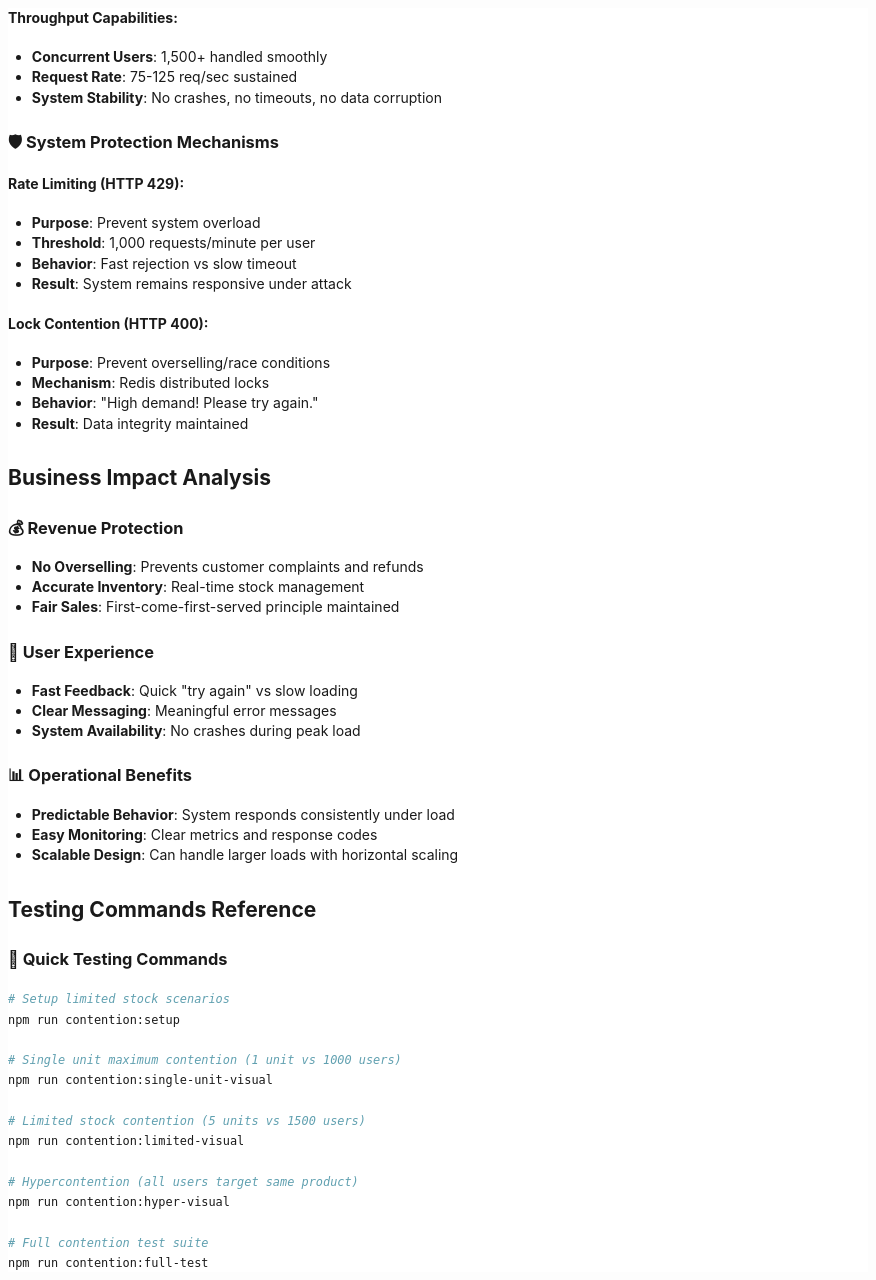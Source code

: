#### **Throughput Capabilities:**
- **Concurrent Users**: 1,500+ handled smoothly
- **Request Rate**: 75-125 req/sec sustained
- **System Stability**: No crashes, no timeouts, no data corruption

### 🛡️ **System Protection Mechanisms**

#### **Rate Limiting (HTTP 429):**
- **Purpose**: Prevent system overload
- **Threshold**: 1,000 requests/minute per user
- **Behavior**: Fast rejection vs slow timeout
- **Result**: System remains responsive under attack

#### **Lock Contention (HTTP 400):**
- **Purpose**: Prevent overselling/race conditions
- **Mechanism**: Redis distributed locks
- **Behavior**: "High demand! Please try again."
- **Result**: Data integrity maintained

## Business Impact Analysis

### 💰 **Revenue Protection**
- **No Overselling**: Prevents customer complaints and refunds
- **Accurate Inventory**: Real-time stock management
- **Fair Sales**: First-come-first-served principle maintained

### 👥 **User Experience**
- **Fast Feedback**: Quick "try again" vs slow loading
- **Clear Messaging**: Meaningful error messages
- **System Availability**: No crashes during peak load

### 📊 **Operational Benefits**
- **Predictable Behavior**: System responds consistently under load
- **Easy Monitoring**: Clear metrics and response codes
- **Scalable Design**: Can handle larger loads with horizontal scaling

## Testing Commands Reference

### 🚀 **Quick Testing Commands**

```bash
# Setup limited stock scenarios
npm run contention:setup

# Single unit maximum contention (1 unit vs 1000 users)
npm run contention:single-unit-visual

# Limited stock contention (5 units vs 1500 users)  
npm run contention:limited-visual

# Hypercontention (all users target same product)
npm run contention:hyper-visual

# Full contention test suite
npm run contention:full-test
```
